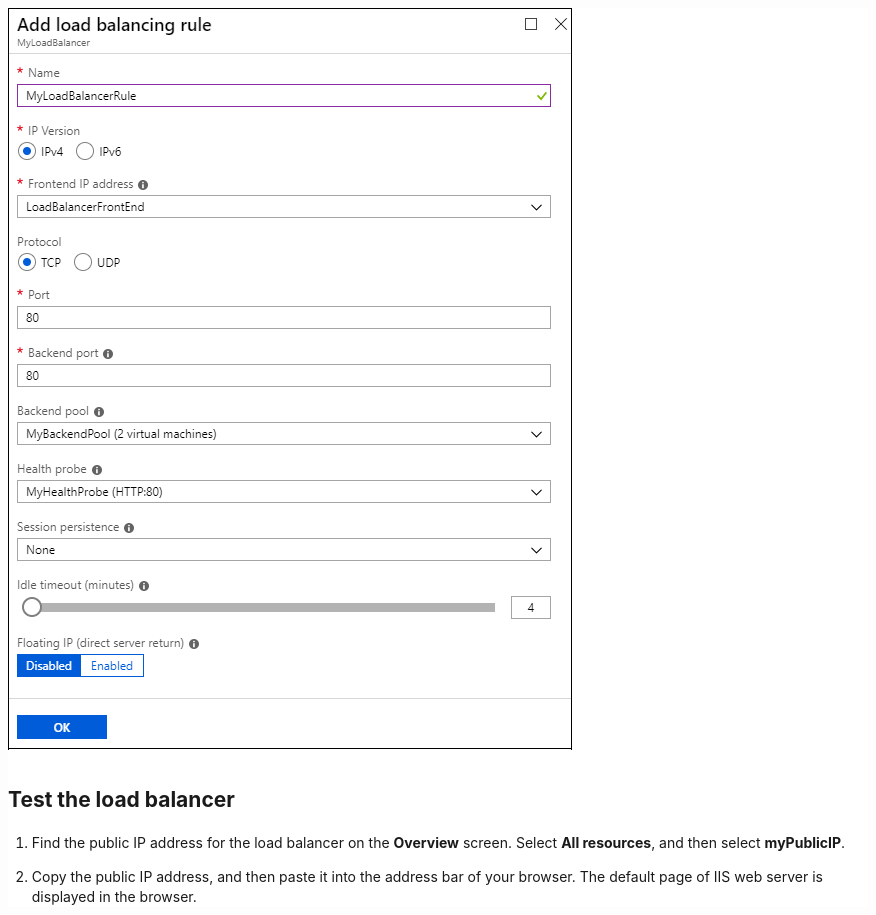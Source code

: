    ![Adding a load balancer rule](./media/load-balancer-get-started-internet-portal/5-load-balancing-rules.png)

## Test the load balancer
1. Find the public IP address for the load balancer on the **Overview** screen. Select **All resources**, and then select **myPublicIP**.

2. Copy the public IP address, and then paste it into the address bar of your browser. The default page of IIS web server is displayed in the browser.

